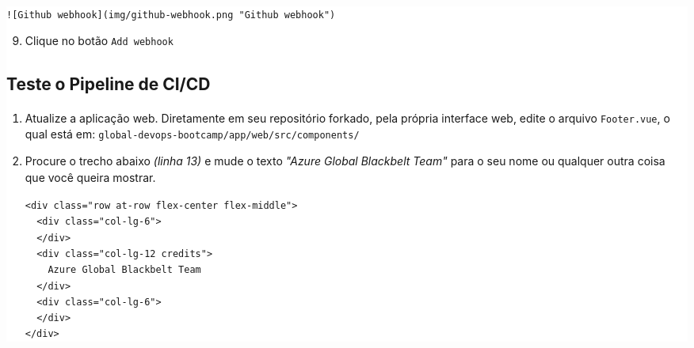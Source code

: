     ![Github webhook](img/github-webhook.png "Github webhook")

9. Clique no botão `Add webhook`

## Teste o Pipeline de CI/CD

1. Atualize a aplicação web. Diretamente em seu repositório forkado, pela própria interface web, edite o arquivo `Footer.vue`, o qual está em: `global-devops-bootcamp/app/web/src/components/`
2. Procure o trecho abaixo *(linha 13)* e mude o texto *"Azure Global Blackbelt Team"* para o seu nome ou qualquer outra coisa que você queira mostrar.

    ```
    <div class="row at-row flex-center flex-middle">
      <div class="col-lg-6">
      </div>
      <div class="col-lg-12 credits">
        Azure Global Blackbelt Team
      </div>
      <div class="col-lg-6">
      </div>
    </div>
    ```
